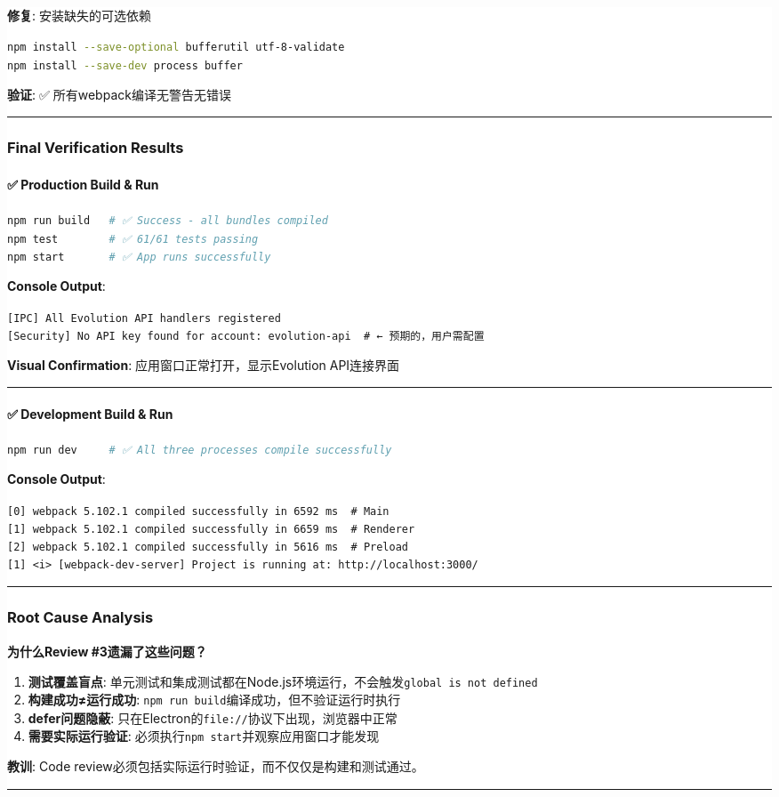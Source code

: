 **修复**: 安装缺失的可选依赖

```bash
npm install --save-optional bufferutil utf-8-validate
npm install --save-dev process buffer
```

**验证**: ✅ 所有webpack编译无警告无错误

---

### Final Verification Results

#### ✅ Production Build & Run

```bash
npm run build   # ✅ Success - all bundles compiled
npm test        # ✅ 61/61 tests passing
npm start       # ✅ App runs successfully
```

**Console Output**:

```
[IPC] All Evolution API handlers registered
[Security] No API key found for account: evolution-api  # ← 预期的，用户需配置
```

**Visual Confirmation**: 应用窗口正常打开，显示Evolution API连接界面

---

#### ✅ Development Build & Run

```bash
npm run dev     # ✅ All three processes compile successfully
```

**Console Output**:

```
[0] webpack 5.102.1 compiled successfully in 6592 ms  # Main
[1] webpack 5.102.1 compiled successfully in 6659 ms  # Renderer
[2] webpack 5.102.1 compiled successfully in 5616 ms  # Preload
[1] <i> [webpack-dev-server] Project is running at: http://localhost:3000/
```

---

### Root Cause Analysis

**为什么Review #3遗漏了这些问题？**

1. **测试覆盖盲点**: 单元测试和集成测试都在Node.js环境运行，不会触发`global is not defined`
2. **构建成功≠运行成功**: `npm run build`编译成功，但不验证运行时执行
3. **defer问题隐蔽**: 只在Electron的`file://`协议下出现，浏览器中正常
4. **需要实际运行验证**: 必须执行`npm start`并观察应用窗口才能发现

**教训**: Code review必须包括实际运行时验证，而不仅仅是构建和测试通过。

---